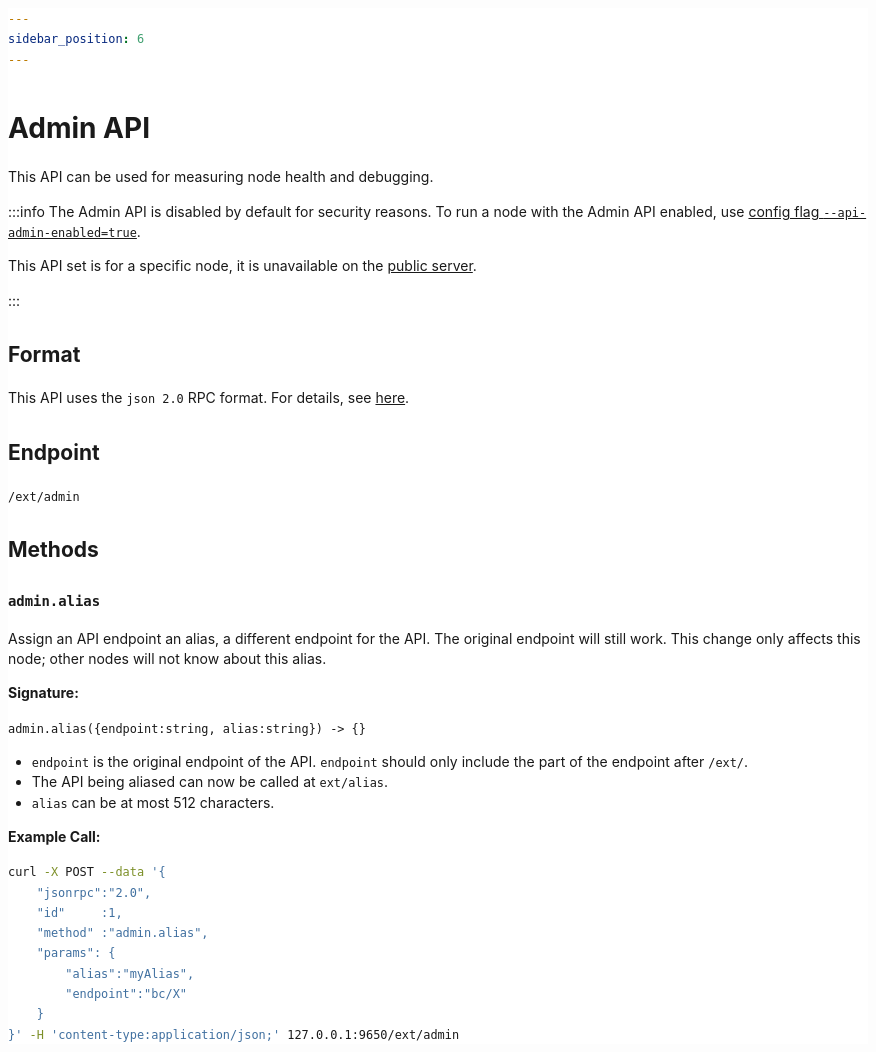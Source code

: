 ```yaml
---
sidebar_position: 6
---
```


# Admin API

This API can be used for measuring node health and debugging.

:::info
The Admin API is disabled by default for security reasons. To run a node with the Admin API
enabled, use [config flag `--api-admin-enabled=true`](../../../nodes/maintain/avalanchego-config-flags.md#--api-admin-enabled-boolean).

This API set is for a specific node, it is unavailable on the [public server](../public-api-server.md).

:::

## Format

This API uses the `json 2.0` RPC format. For details, see [here](issuing-api-calls.md).

## Endpoint

```text
/ext/admin
```

## Methods

### `admin.alias`

Assign an API endpoint an alias, a different endpoint for the API. The original endpoint will still
work. This change only affects this node; other nodes will not know about this alias.

**Signature:**

```text
admin.alias({endpoint:string, alias:string}) -> {}
```

- `endpoint` is the original endpoint of the API. `endpoint` should only include the part of the
  endpoint after `/ext/`.
- The API being aliased can now be called at `ext/alias`.
- `alias` can be at most 512 characters.

**Example Call:**

```bash
curl -X POST --data '{
    "jsonrpc":"2.0",
    "id"     :1,
    "method" :"admin.alias",
    "params": {
        "alias":"myAlias",
        "endpoint":"bc/X"
    }
}' -H 'content-type:application/json;' 127.0.0.1:9650/ext/admin
```
